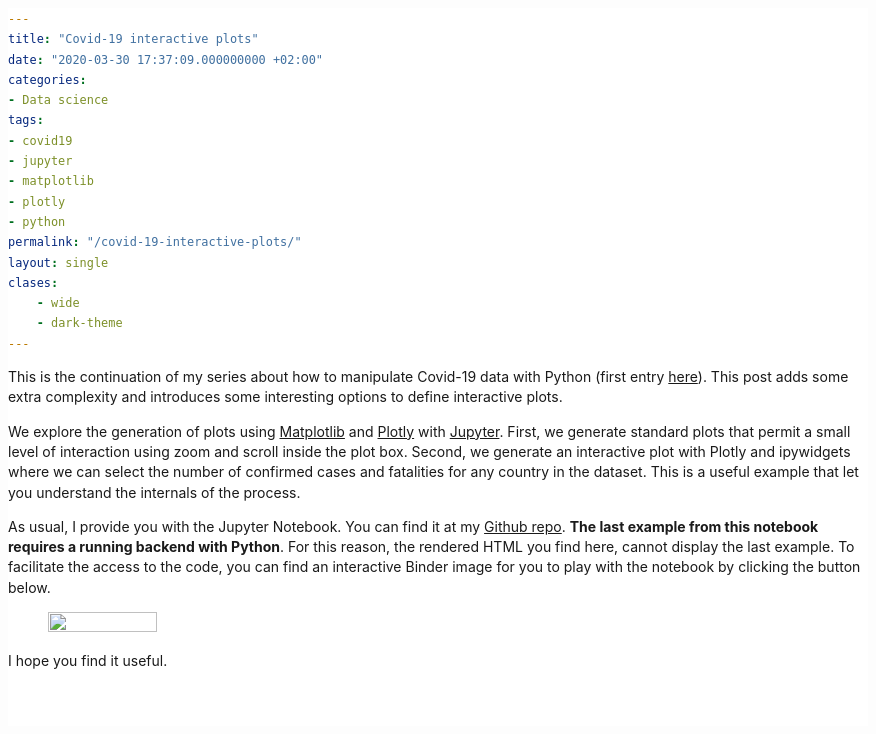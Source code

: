 ```yaml
---
title: "Covid-19 interactive plots"
date: "2020-03-30 17:37:09.000000000 +02:00"
categories:
- Data science
tags:
- covid19
- jupyter
- matplotlib
- plotly
- python
permalink: "/covid-19-interactive-plots/"
layout: single
clases:
    - wide
    - dark-theme
---
```

<p></p>
<p>This is the continuation of my series about how to manipulate Covid-19 data with Python (first entry <a href="https://jmtirado.net/covid19-visualization/" target="_blank" rel="noreferrer noopener" aria-label="here (opens in a new tab)">here</a>). This post adds some extra complexity and introduces some interesting options to define interactive plots.</p>
<p></p>
<p></p>
<p>We explore the generation of plots using <a rel="noreferrer noopener" aria-label="Matplotlib (opens in a new tab)" href="https://matplotlib.org/" target="_blank">Matplotlib</a> and <a rel="noreferrer noopener" aria-label="Plotly (opens in a new tab)" href="https://plotly.com/python/" target="_blank">Plotly</a> with <a rel="noreferrer noopener" aria-label="Jupyter (opens in a new tab)" href="https://jupyter.org/" target="_blank">Jupyter</a>. First, we generate standard plots that permit a small level of interaction using zoom and scroll inside the plot box. Second, we generate an interactive plot with Plotly and ipywidgets where we can select the number of confirmed cases and fatalities for any country in the dataset. This is a useful example that let you understand the internals of the process.</p>
<p></p>
<p></p>
<p>As usual, I provide you with the Jupyter Notebook. You can find it at my <a rel="noreferrer noopener" href="https://github.com/juanmanuel-tirado/python/blob/master/covid19/Covid19%20interactive%20plot%20visualization.ipynb" target="_blank">Github repo</a>. <strong>The last example from this notebook requires a running backend with Python</strong>. For this reason, the rendered HTML you find here, cannot display the last example. To facilitate the access to the code, you can find an interactive Binder image for you to play with the notebook by clicking the button below.  </p>
<p></p>
<p></p>
<figure class="wp-block-image size-large is-resized"><a href="https://mybinder.org/v2/gh/juanmanuel-tirado/python/master?filepath=covid19%2FCovid19%20interactive%20plot%20visualization.ipynb" target="_blank" rel="noreferrer noopener"><img src="{{ site.baseurl }}/assets/2020/03/badge_logo.svg" alt="" width="109" height="20" /></a></figure>
<p></p>
<p></p>
<p>I hope you find it useful.</p>
<p></p>
<p><br />
<iframe src="https://jmtirado.net/notebooks/Covid19_interactive.html" scrolling="yes" width="100%" height="1000px" frameborder="0"></iframe><br />
</p>
